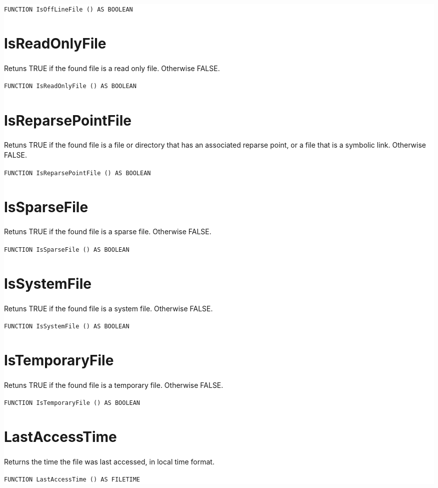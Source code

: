 ```
FUNCTION IsOffLineFile () AS BOOLEAN
```

# <a name="IsReadOnlyFile"></a>IsReadOnlyFile 

Retuns TRUE if the found file is a read only file. Otherwise FALSE.

```
FUNCTION IsReadOnlyFile () AS BOOLEAN
```

# <a name="IsReparsePointFile"></a>IsReparsePointFile 

Retuns TRUE if the found file is a file or directory that has an associated reparse point, or a file that is a symbolic link. Otherwise FALSE.

```
FUNCTION IsReparsePointFile () AS BOOLEAN
```

# <a name="IsSparseFile"></a>IsSparseFile 

Retuns TRUE if the found file is a sparse file. Otherwise FALSE.

```
FUNCTION IsSparseFile () AS BOOLEAN
```

# <a name="IsSystemFile"></a>IsSystemFile 

Retuns TRUE if the found file is a system file. Otherwise FALSE.

```
FUNCTION IsSystemFile () AS BOOLEAN
```

# <a name="IsTemporaryFile"></a>IsTemporaryFile 

Retuns TRUE if the found file is a temporary file. Otherwise FALSE.

```
FUNCTION IsTemporaryFile () AS BOOLEAN
```

# <a name="LastAccessTime"></a>LastAccessTime 

Returns the time the file was last accessed, in local time format.

```
FUNCTION LastAccessTime () AS FILETIME
```
